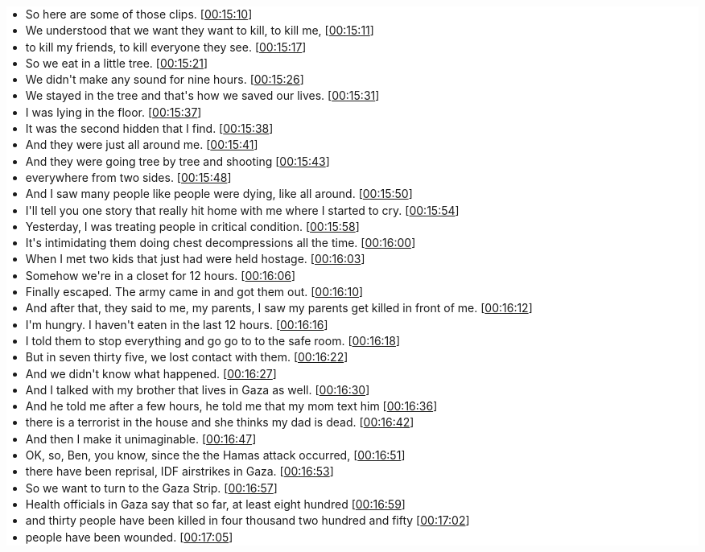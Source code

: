 *  So here are some of those clips. [[00:15:10](https://www.youtube.com/watch?v=nOO4kc15DHA&t=910.8000000000001s)]
*  We understood that we want they want to kill, to kill me, [[00:15:11](https://www.youtube.com/watch?v=nOO4kc15DHA&t=911.9200000000001s)]
*  to kill my friends, to kill everyone they see. [[00:15:17](https://www.youtube.com/watch?v=nOO4kc15DHA&t=917.96s)]
*  So we eat in a little tree. [[00:15:21](https://www.youtube.com/watch?v=nOO4kc15DHA&t=921.12s)]
*  We didn't make any sound for nine hours. [[00:15:26](https://www.youtube.com/watch?v=nOO4kc15DHA&t=926.96s)]
*  We stayed in the tree and that's how we saved our lives. [[00:15:31](https://www.youtube.com/watch?v=nOO4kc15DHA&t=931.24s)]
*  I was lying in the floor. [[00:15:37](https://www.youtube.com/watch?v=nOO4kc15DHA&t=937.4799999999999s)]
*  It was the second hidden that I find. [[00:15:38](https://www.youtube.com/watch?v=nOO4kc15DHA&t=938.68s)]
*  And they were just all around me. [[00:15:41](https://www.youtube.com/watch?v=nOO4kc15DHA&t=941.12s)]
*  And they were going tree by tree and shooting [[00:15:43](https://www.youtube.com/watch?v=nOO4kc15DHA&t=943.12s)]
*  everywhere from two sides. [[00:15:48](https://www.youtube.com/watch?v=nOO4kc15DHA&t=948.04s)]
*  And I saw many people like people were dying, like all around. [[00:15:50](https://www.youtube.com/watch?v=nOO4kc15DHA&t=950.28s)]
*  I'll tell you one story that really hit home with me where I started to cry. [[00:15:54](https://www.youtube.com/watch?v=nOO4kc15DHA&t=954.88s)]
*  Yesterday, I was treating people in critical condition. [[00:15:58](https://www.youtube.com/watch?v=nOO4kc15DHA&t=958.1999999999999s)]
*  It's intimidating them doing chest decompressions all the time. [[00:16:00](https://www.youtube.com/watch?v=nOO4kc15DHA&t=960.92s)]
*  When I met two kids that just had were held hostage. [[00:16:03](https://www.youtube.com/watch?v=nOO4kc15DHA&t=963.92s)]
*  Somehow we're in a closet for 12 hours. [[00:16:06](https://www.youtube.com/watch?v=nOO4kc15DHA&t=966.8399999999999s)]
*  Finally escaped. The army came in and got them out. [[00:16:10](https://www.youtube.com/watch?v=nOO4kc15DHA&t=970.16s)]
*  And after that, they said to me, my parents, I saw my parents get killed in front of me. [[00:16:12](https://www.youtube.com/watch?v=nOO4kc15DHA&t=972.88s)]
*  I'm hungry. I haven't eaten in the last 12 hours. [[00:16:16](https://www.youtube.com/watch?v=nOO4kc15DHA&t=976.76s)]
*  I told them to stop everything and go go to to the safe room. [[00:16:18](https://www.youtube.com/watch?v=nOO4kc15DHA&t=978.92s)]
*  But in seven thirty five, we lost contact with them. [[00:16:22](https://www.youtube.com/watch?v=nOO4kc15DHA&t=982.8s)]
*  And we didn't know what happened. [[00:16:27](https://www.youtube.com/watch?v=nOO4kc15DHA&t=987.7199999999999s)]
*  And I talked with my brother that lives in Gaza as well. [[00:16:30](https://www.youtube.com/watch?v=nOO4kc15DHA&t=990.92s)]
*  And he told me after a few hours, he told me that my mom text him [[00:16:36](https://www.youtube.com/watch?v=nOO4kc15DHA&t=996.8s)]
*  there is a terrorist in the house and she thinks my dad is dead. [[00:16:42](https://www.youtube.com/watch?v=nOO4kc15DHA&t=1002.36s)]
*  And then I make it unimaginable. [[00:16:47](https://www.youtube.com/watch?v=nOO4kc15DHA&t=1007.9599999999999s)]
*  OK, so, Ben, you know, since the the Hamas attack occurred, [[00:16:51](https://www.youtube.com/watch?v=nOO4kc15DHA&t=1011.0799999999999s)]
*  there have been reprisal, IDF airstrikes in Gaza. [[00:16:53](https://www.youtube.com/watch?v=nOO4kc15DHA&t=1013.8s)]
*  So we want to turn to the Gaza Strip. [[00:16:57](https://www.youtube.com/watch?v=nOO4kc15DHA&t=1017.0799999999999s)]
*  Health officials in Gaza say that so far, at least eight hundred [[00:16:59](https://www.youtube.com/watch?v=nOO4kc15DHA&t=1019.3199999999999s)]
*  and thirty people have been killed in four thousand two hundred and fifty [[00:17:02](https://www.youtube.com/watch?v=nOO4kc15DHA&t=1022.28s)]
*  people have been wounded. [[00:17:05](https://www.youtube.com/watch?v=nOO4kc15DHA&t=1025.28s)]